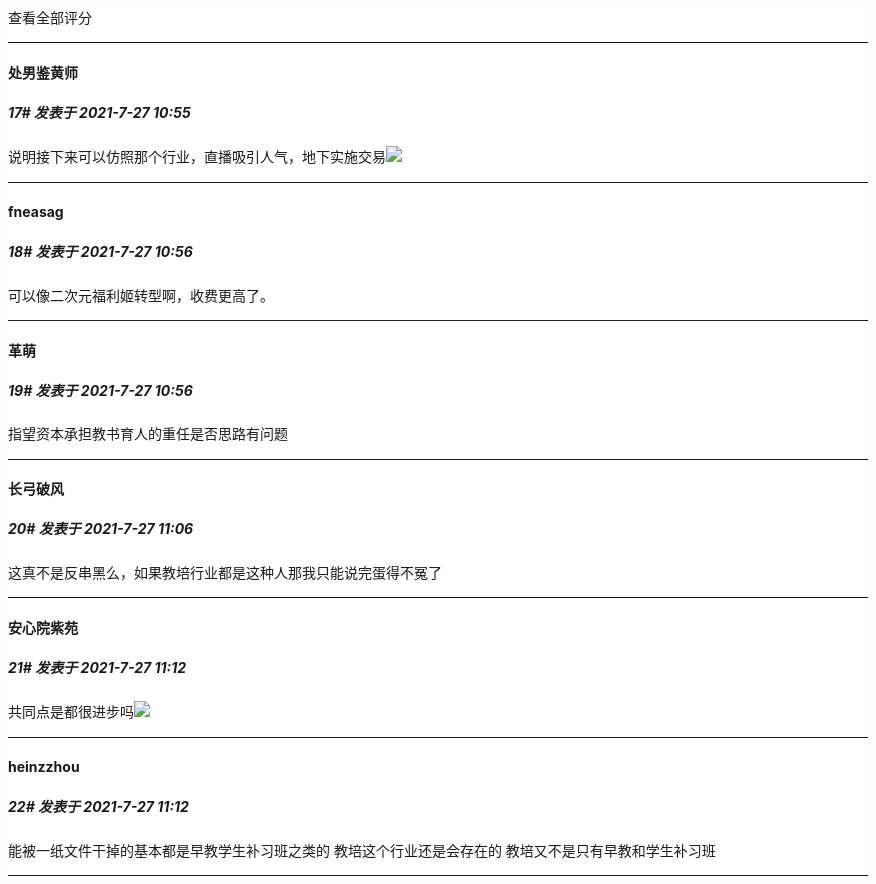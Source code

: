 
查看全部评分


*****

####  处男鉴黄师  
##### 17#       发表于 2021-7-27 10:55


说明接下来可以仿照那个行业，直播吸引人气，地下实施交易<img src="https://static.saraba1st.com/image/smiley/face2017/037.png" referrerpolicy="no-referrer">


*****

####  fneasag  
##### 18#       发表于 2021-7-27 10:56


可以像二次元福利姬转型啊，收费更高了。


*****

####  革萌  
##### 19#       发表于 2021-7-27 10:56


指望资本承担教书育人的重任是否思路有问题


*****

####  长弓破风  
##### 20#       发表于 2021-7-27 11:06


这真不是反串黑么，如果教培行业都是这种人那我只能说完蛋得不冤了


*****

####  安心院紫苑  
##### 21#       发表于 2021-7-27 11:12


共同点是都很进步吗<img src="https://static.saraba1st.com/image/smiley/face2017/033.png" referrerpolicy="no-referrer">


*****

####  heinzzhou  
##### 22#       发表于 2021-7-27 11:12


能被一纸文件干掉的基本都是早教学生补习班之类的 教培这个行业还是会存在的 教培又不是只有早教和学生补习班


*****
